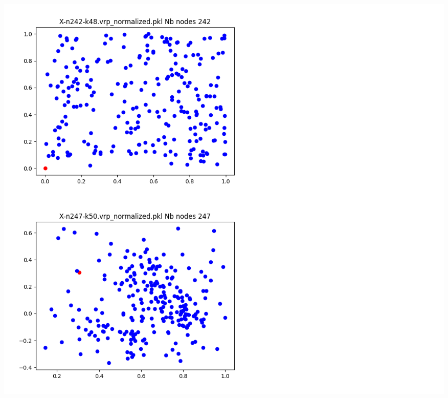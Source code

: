 <img src="Vrp-Set-X/X-n242-k48.vrp_normalized.pkl.png" width="500px"><img src="Vrp-Set-X/X-n247-k50.vrp_normalized.pkl.png" width="500px">

